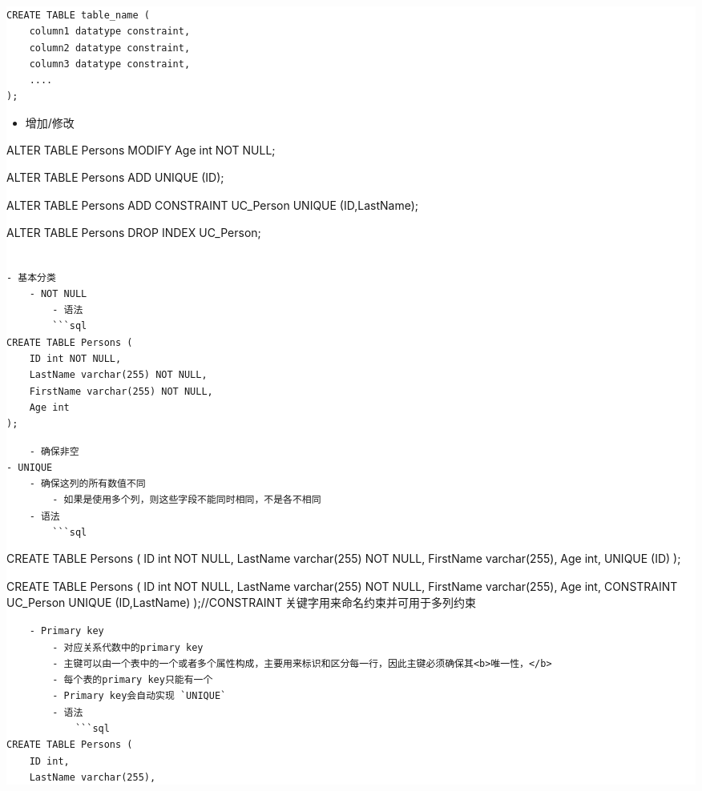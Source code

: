 ```
CREATE TABLE table_name (
    column1 datatype constraint,
    column2 datatype constraint,
    column3 datatype constraint,
    ....
);
```

- 增加/修改
    ```sql
ALTER TABLE Persons
MODIFY Age int NOT NULL;

ALTER TABLE Persons
ADD UNIQUE (ID);

ALTER TABLE Persons
ADD CONSTRAINT UC_Person UNIQUE (ID,LastName);

ALTER TABLE Persons
DROP INDEX UC_Person;
```

- 基本分类
    - NOT NULL
        - 语法
        ```sql
CREATE TABLE Persons (
    ID int NOT NULL,
    LastName varchar(255) NOT NULL,
    FirstName varchar(255) NOT NULL,
    Age int
);
```
        - 确保非空
    - UNIQUE
        - 确保这列的所有数值不同
            - 如果是使用多个列，则这些字段不能同时相同，不是各不相同
        - 语法
            ```sql
CREATE TABLE Persons (
    ID int NOT NULL,
    LastName varchar(255) NOT NULL,
    FirstName varchar(255),
    Age int,
    UNIQUE (ID)
);

CREATE TABLE Persons (
    ID int NOT NULL,
    LastName varchar(255) NOT NULL,
    FirstName varchar(255),
    Age int,
    CONSTRAINT UC_Person UNIQUE (ID,LastName)
);//CONSTRAINT 关键字用来命名约束并可用于多列约束
```
    - Primary key
        - 对应关系代数中的primary key
        - 主键可以由一个表中的一个或者多个属性构成，主要用来标识和区分每一行，因此主键必须确保其<b>唯一性，</b>
        - 每个表的primary key只能有一个
        - Primary key会自动实现 `UNIQUE`
        - 语法
            ```sql
CREATE TABLE Persons (
    ID int,
    LastName varchar(255),
```